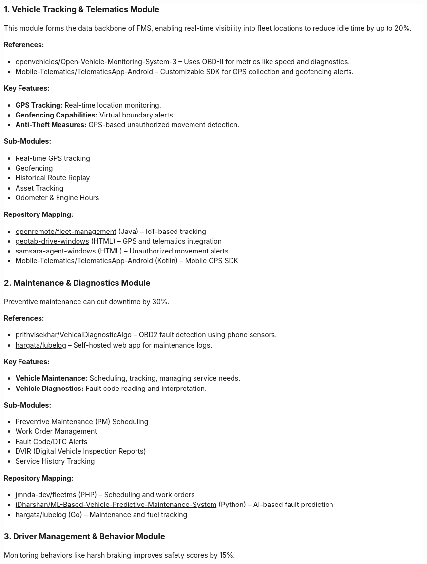 ### 1. Vehicle Tracking & Telematics Module
This module forms the data backbone of FMS, enabling real-time visibility into fleet locations to reduce idle time by up to 20%.

**References:**
- [openvehicles/Open-Vehicle-Monitoring-System-3](url) – Uses OBD-II for metrics like speed and diagnostics.
- [Mobile-Telematics/TelematicsApp-Android](url) – Customizable SDK for GPS collection and geofencing alerts.

**Key Features:**
- **GPS Tracking:** Real-time location monitoring.  
- **Geofencing Capabilities:** Virtual boundary alerts.  
- **Anti-Theft Measures:** GPS-based unauthorized movement detection.

**Sub-Modules:**
- Real-time GPS tracking  
- Geofencing  
- Historical Route Replay  
- Asset Tracking  
- Odometer & Engine Hours  

**Repository Mapping:**
- [openremote/fleet-management](url) (Java) – IoT-based tracking  
- [geotab-drive-windows](url) (HTML) – GPS and telematics integration  
- [samsara-agent-windows](url) (HTML) – Unauthorized movement alerts  
- [Mobile-Telematics/TelematicsApp-Android (Kotlin)](url) – Mobile GPS SDK  


### 2. Maintenance & Diagnostics Module
Preventive maintenance can cut downtime by 30%.  

**References:**
- [prithvisekhar/VehicalDiagnosticAlgo](url) – OBD2 fault detection using phone sensors.  
- [hargata/lubelog](url) – Self-hosted web app for maintenance logs.

**Key Features:**
- **Vehicle Maintenance:** Scheduling, tracking, managing service needs.  
- **Vehicle Diagnostics:** Fault code reading and interpretation.  

**Sub-Modules:**
- Preventive Maintenance (PM) Scheduling  
- Work Order Management  
- Fault Code/DTC Alerts  
- DVIR (Digital Vehicle Inspection Reports)  
- Service History Tracking  

**Repository Mapping:**
- [jmnda-dev/fleetms ](url)(PHP) – Scheduling and work orders  
- [iDharshan/ML-Based-Vehicle-Predictive-Maintenance-System](url) (Python) – AI-based fault prediction  
- [hargata/lubelog ](url)(Go) – Maintenance and fuel tracking  


### 3. Driver Management & Behavior Module
Monitoring behaviors like harsh braking improves safety scores by 15%.
